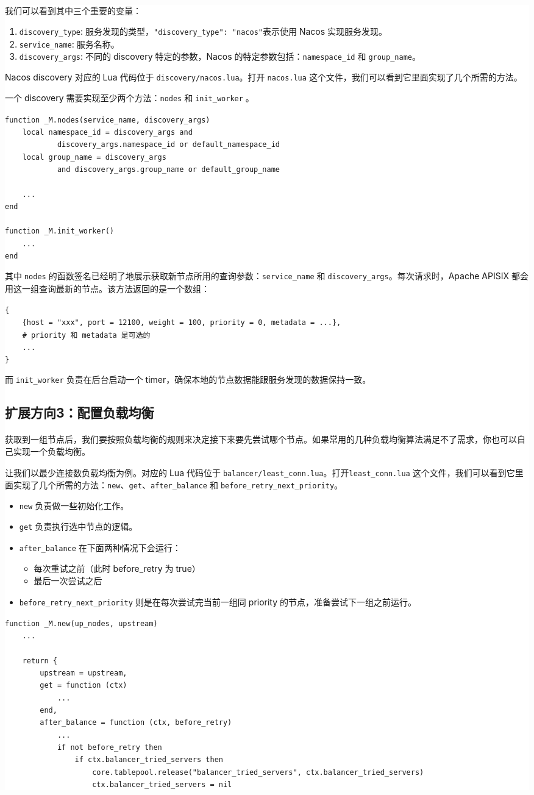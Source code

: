 我们可以看到其中三个重要的变量：

1. `discovery_type`: 服务发现的类型，`"discovery_type": "nacos"`表示使用 Nacos 实现服务发现。
2. `service_name`: 服务名称。
3. `discovery_args`: 不同的 discovery 特定的参数，Nacos 的特定参数包括：`namespace_id` 和  `group_name`。

Nacos discovery 对应的 Lua 代码位于 `discovery/nacos.lua`。打开 `nacos.lua` 这个文件，我们可以看到它里面实现了几个所需的方法。

一个 discovery 需要实现至少两个方法：`nodes` 和 `init_worker` 。

```
function _M.nodes(service_name, discovery_args)
    local namespace_id = discovery_args and
            discovery_args.namespace_id or default_namespace_id
    local group_name = discovery_args
            and discovery_args.group_name or default_group_name

    ...
end

function _M.init_worker()
    ...
end
```

其中 `nodes` 的函数签名已经明了地展示获取新节点所用的查询参数：`service_name` 和 `discovery_args`。每次请求时，Apache APISIX 都会用这一组查询最新的节点。该方法返回的是一个数组：

```
{
    {host = "xxx", port = 12100, weight = 100, priority = 0, metadata = ...},
    # priority 和 metadata 是可选的
    ...
}
```

而 `init_worker` 负责在后台启动一个 timer，确保本地的节点数据能跟服务发现的数据保持一致。

## 扩展方向3：配置负载均衡

获取到一组节点后，我们要按照负载均衡的规则来决定接下来要先尝试哪个节点。如果常用的几种负载均衡算法满足不了需求，你也可以自己实现一个负载均衡。

让我们以最少连接数负载均衡为例。对应的 Lua 代码位于 `balancer/least_conn.lua`。打开`least_conn.lua` 这个文件，我们可以看到它里面实现了几个所需的方法：`new`、`get`、`after_balance` 和 `before_retry_next_priority`。

- `new` 负责做一些初始化工作。

- `get` 负责执行选中节点的逻辑。

- `after_balance` 在下面两种情况下会运行：

  - 每次重试之前（此时 before_retry 为 true）
  - 最后一次尝试之后

- `before_retry_next_priority` 则是在每次尝试完当前一组同 priority 的节点，准备尝试下一组之前运行。

```
function _M.new(up_nodes, upstream)
    ...

    return {
        upstream = upstream,
        get = function (ctx)
            ...
        end,
        after_balance = function (ctx, before_retry)
            ...
            if not before_retry then
                if ctx.balancer_tried_servers then
                    core.tablepool.release("balancer_tried_servers", ctx.balancer_tried_servers)
                    ctx.balancer_tried_servers = nil
```